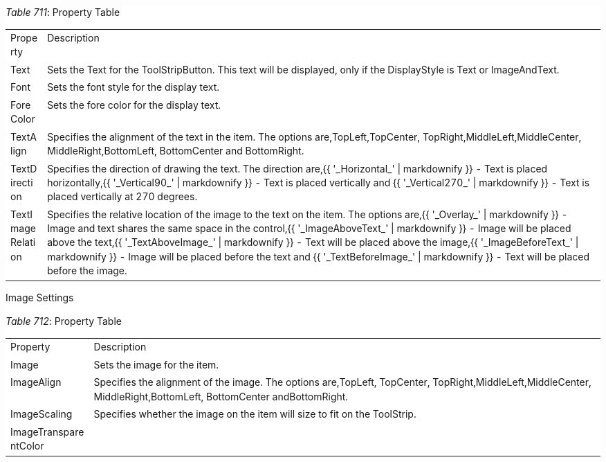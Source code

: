 _Table_ _711_: Property Table

<table>
<tr>
<td>
Property</td><td>
Description</td></tr>
<tr>
<td>
Text</td><td>
Sets the Text for the ToolStripButton. This text will be displayed, only if the DisplayStyle is Text or ImageAndText.</td></tr>
<tr>
<td>
Font</td><td>
Sets the font style for the display text.</td></tr>
<tr>
<td>
ForeColor</td><td>
Sets the fore color for the display text.</td></tr>
<tr>
<td>
TextAlign</td><td>
Specifies the alignment of the text in the item. The options are,TopLeft,TopCenter, TopRight,MiddleLeft,MiddleCenter, MiddleRight,BottomLeft, BottomCenter and BottomRight.</td></tr>
<tr>
<td>
TextDirection</td><td>
Specifies the direction of drawing the text. The direction are,{{ '_Horizontal_' | markdownify }} - Text is placed horizontally,{{ '_Vertical90_' | markdownify }} - Text is placed vertically and {{ '_Vertical270_' | markdownify }} - Text is placed vertically at 270 degrees.</td></tr>
<tr>
<td>
TextImageRelation</td><td>
Specifies the relative location of the image to the text on the item. The options are,{{ '_Overlay_' | markdownify }} - Image and text shares the same space in the control,{{ '_ImageAboveText_' | markdownify }} - Image will be placed above the text,{{ '_TextAboveImage_' | markdownify }} - Text will be placed above the image,{{ '_ImageBeforeText_' | markdownify }} - Image will be placed before the text and {{ '_TextBeforeImage_' | markdownify }} - Text will be placed before the image.</td></tr>
</table>
Image Settings

_Table_ _712_: Property Table

<table>
<tr>
<td>
Property</td><td>
Description</td></tr>
<tr>
<td>
Image</td><td>
Sets the image for the item.</td></tr>
<tr>
<td>
ImageAlign</td><td>
Specifies the alignment of the image. The options are,TopLeft, TopCenter, TopRight,MiddleLeft,MiddleCenter, MiddleRight,BottomLeft, BottomCenter andBottomRight.</td></tr>
<tr>
<td>
ImageScaling</td><td>
Specifies whether the image on the item will size to fit on the ToolStrip.</td></tr>
<tr>
<td>
ImageTransparentColor</td><td>